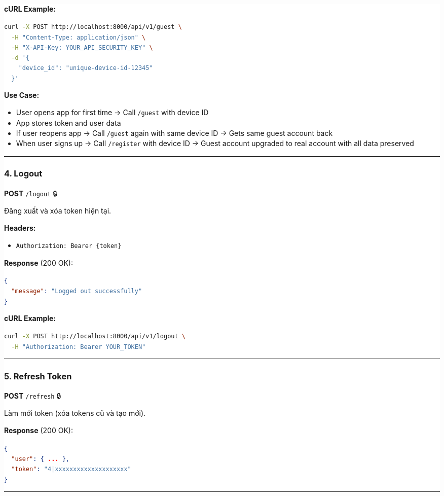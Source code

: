 **cURL Example:**
```bash
curl -X POST http://localhost:8000/api/v1/guest \
  -H "Content-Type: application/json" \
  -H "X-API-Key: YOUR_API_SECURITY_KEY" \
  -d '{
    "device_id": "unique-device-id-12345"
  }'
```

**Use Case:**
- User opens app for first time → Call `/guest` with device ID
- App stores token and user data
- If user reopens app → Call `/guest` again with same device ID → Gets same guest account back
- When user signs up → Call `/register` with device ID → Guest account upgraded to real account with all data preserved

---

### 4. Logout
**POST** `/logout` 🔒

Đăng xuất và xóa token hiện tại.

**Headers:**
- `Authorization: Bearer {token}`

**Response** (200 OK):
```json
{
  "message": "Logged out successfully"
}
```

**cURL Example:**
```bash
curl -X POST http://localhost:8000/api/v1/logout \
  -H "Authorization: Bearer YOUR_TOKEN"
```

---

### 5. Refresh Token
**POST** `/refresh` 🔒

Làm mới token (xóa tokens cũ và tạo mới).

**Response** (200 OK):
```json
{
  "user": { ... },
  "token": "4|xxxxxxxxxxxxxxxxxxxx"
}
```

---
